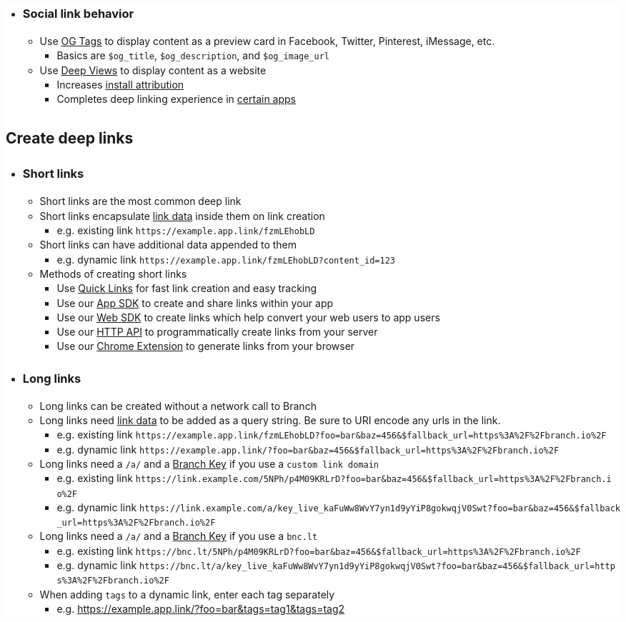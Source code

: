 - ### Social link behavior
    - Use [OG Tags](#open-graph) to display content as a preview card in Facebook, Twitter, Pinterest, iMessage, etc.
        - Basics are `$og_title`, `$og_description`, and `$og_image_url`
    - Use [Deep Views]() to display content as a website
        - Increases [install attribution](https://branch.io/deepview/)
        - Completes deep linking experience in [certain apps](#default-link-behavior)

## Create deep links

- ### Short links
    - Short links are the most common deep link
    - Short links encapsulate [link data](#configure-deep-links) inside them on link creation
        - e.g. existing link `https://example.app.link/fzmLEhobLD`
    - Short links can have additional data appended to them
        - e.g. dynamic link `https://example.app.link/fzmLEhobLD?content_id=123`
    - Methods of creating short links
        - Use [Quick Links](/pages/dashboard/analytics/#quick-links) for fast link creation and easy tracking
        - Use our [App SDK](#dialog-code?ios=create-deep-link&android=create-deep-link&adobe=create-deep-link&cordova=create-deep-link&mparticleAndroid=create-deep-link&mparticleIos=create-deep-link&titanium=create-deep-link&reactNative=create-deep-link&unity=create-deep-link&xamarin=create-deep-link) to create and share links within your app
        - Use our [Web SDK](/pages/web/integrate/#create-deep-link) to create links which help convert your web users to app users
        - Use our [HTTP API](/pages/apps/api/#link-create) to programmatically create links from your server
        - Use our [Chrome Extension](https://chrome.google.com/webstore/detail/branch-link-creator/pekdpppibljpmpbcjelehhnldnfbglgf) to generate links from your browser

- ### Long links
    - Long links can be created without a network call to Branch
    - Long links need [link data](#configure-deep-links) to be added as a query string. Be sure to URI encode any urls in the link.
        - e.g. existing link `https://example.app.link/fzmLEhobLD?foo=bar&baz=456&$fallback_url=https%3A%2F%2Fbranch.io%2F`
        - e.g. dynamic link `https://example.app.link/?foo=bar&baz=456&$fallback_url=https%3A%2F%2Fbranch.io%2F`
    - Long links need a `/a/` and a [Branch Key](/pages/dashboard/integrate/#understand-the-branch-key) if you use a `custom link domain`
        - e.g. existing link `https://link.example.com/5NPh/p4M09KRLrD?foo=bar&baz=456&$fallback_url=https%3A%2F%2Fbranch.io%2F`
        - e.g. dynamic link `https://link.example.com/a/key_live_kaFuWw8WvY7yn1d9yYiP8gokwqjV0Swt?foo=bar&baz=456&$fallback_url=https%3A%2F%2Fbranch.io%2F`
    - Long links need a `/a/` and a [Branch Key](/pages/dashboard/integrate/#understand-the-branch-key) if you use a `bnc.lt`
        - e.g. existing link `https://bnc.lt/5NPh/p4M09KRLrD?foo=bar&baz=456&$fallback_url=https%3A%2F%2Fbranch.io%2F`
        - e.g. dynamic link `https://bnc.lt/a/key_live_kaFuWw8WvY7yn1d9yYiP8gokwqjV0Swt?foo=bar&baz=456&$fallback_url=https%3A%2F%2Fbranch.io%2F`
    - When adding `tags` to a dynamic link, enter each tag separately
        - e.g. https://example.app.link/?foo=bar&tags=tag1&tags=tag2
